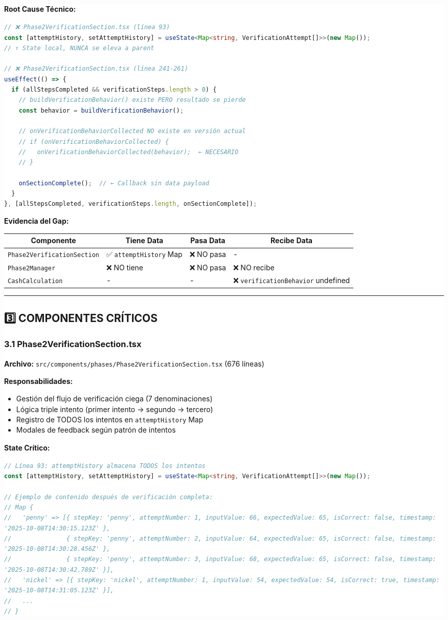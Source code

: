 **Root Cause Técnico:**

```typescript
// ❌ Phase2VerificationSection.tsx (línea 93)
const [attemptHistory, setAttemptHistory] = useState<Map<string, VerificationAttempt[]>>(new Map());
// ↑ State local, NUNCA se eleva a parent

// ❌ Phase2VerificationSection.tsx (línea 241-261)
useEffect(() => {
  if (allStepsCompleted && verificationSteps.length > 0) {
    // buildVerificationBehavior() existe PERO resultado se pierde
    const behavior = buildVerificationBehavior();

    // onVerificationBehaviorCollected NO existe en versión actual
    // if (onVerificationBehaviorCollected) {
    //   onVerificationBehaviorCollected(behavior);  ← NECESARIO
    // }

    onSectionComplete();  // ← Callback sin data payload
  }
}, [allStepsCompleted, verificationSteps.length, onSectionComplete]);
```

**Evidencia del Gap:**

| Componente | Tiene Data | Pasa Data | Recibe Data |
|------------|-----------|-----------|-------------|
| `Phase2VerificationSection` | ✅ `attemptHistory` Map | ❌ NO pasa | - |
| `Phase2Manager` | ❌ NO tiene | ❌ NO pasa | ❌ NO recibe |
| `CashCalculation` | - | - | ❌ `verificationBehavior` undefined |

---

## 3️⃣ COMPONENTES CRÍTICOS

### 3.1 Phase2VerificationSection.tsx

**Archivo:** `src/components/phases/Phase2VerificationSection.tsx` (676 líneas)

**Responsabilidades:**
- Gestión del flujo de verificación ciega (7 denominaciones)
- Lógica triple intento (primer intento → segundo → tercero)
- Registro de TODOS los intentos en `attemptHistory` Map
- Modales de feedback según patrón de intentos

**State Crítico:**
```typescript
// Línea 93: attemptHistory almacena TODOS los intentos
const [attemptHistory, setAttemptHistory] = useState<Map<string, VerificationAttempt[]>>(new Map());

// Ejemplo de contenido después de verificación completa:
// Map {
//   'penny' => [{ stepKey: 'penny', attemptNumber: 1, inputValue: 66, expectedValue: 65, isCorrect: false, timestamp: '2025-10-08T14:30:15.123Z' },
//               { stepKey: 'penny', attemptNumber: 2, inputValue: 64, expectedValue: 65, isCorrect: false, timestamp: '2025-10-08T14:30:28.456Z' },
//               { stepKey: 'penny', attemptNumber: 3, inputValue: 68, expectedValue: 65, isCorrect: false, timestamp: '2025-10-08T14:30:42.789Z' }],
//   'nickel' => [{ stepKey: 'nickel', attemptNumber: 1, inputValue: 54, expectedValue: 54, isCorrect: true, timestamp: '2025-10-08T14:31:05.123Z' }],
//   ...
// }
```

[Sobrante/Faltante]: [amount]